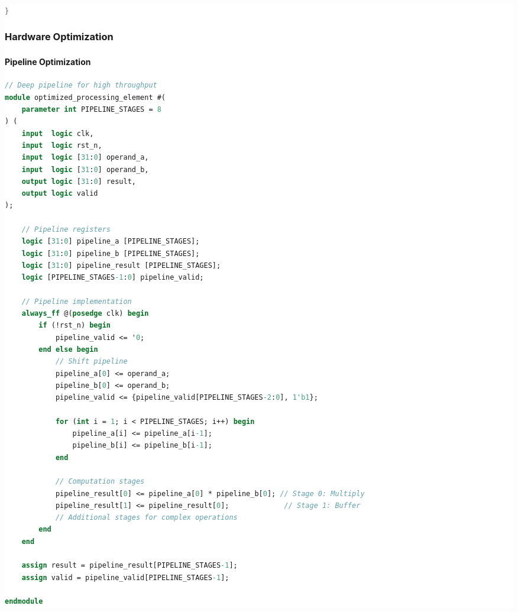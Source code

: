 ```c
}
```

### Hardware Optimization

#### Pipeline Optimization
```systemverilog
// Deep pipeline for high throughput
module optimized_processing_element #(
    parameter int PIPELINE_STAGES = 8
) (
    input  logic clk,
    input  logic rst_n,
    input  logic [31:0] operand_a,
    input  logic [31:0] operand_b,
    output logic [31:0] result,
    output logic valid
);

    // Pipeline registers
    logic [31:0] pipeline_a [PIPELINE_STAGES];
    logic [31:0] pipeline_b [PIPELINE_STAGES];
    logic [31:0] pipeline_result [PIPELINE_STAGES];
    logic [PIPELINE_STAGES-1:0] pipeline_valid;
    
    // Pipeline implementation
    always_ff @(posedge clk) begin
        if (!rst_n) begin
            pipeline_valid <= '0;
        end else begin
            // Shift pipeline
            pipeline_a[0] <= operand_a;
            pipeline_b[0] <= operand_b;
            pipeline_valid <= {pipeline_valid[PIPELINE_STAGES-2:0], 1'b1};
            
            for (int i = 1; i < PIPELINE_STAGES; i++) begin
                pipeline_a[i] <= pipeline_a[i-1];
                pipeline_b[i] <= pipeline_b[i-1];
            end
            
            // Computation stages
            pipeline_result[0] <= pipeline_a[0] * pipeline_b[0]; // Stage 0: Multiply
            pipeline_result[1] <= pipeline_result[0];             // Stage 1: Buffer
            // Additional stages for complex operations
        end
    end
    
    assign result = pipeline_result[PIPELINE_STAGES-1];
    assign valid = pipeline_valid[PIPELINE_STAGES-1];

endmodule
```
